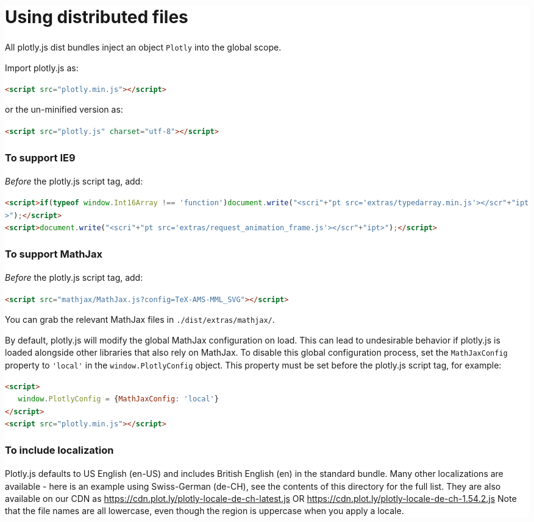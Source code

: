# Using distributed files

All plotly.js dist bundles inject an object `Plotly` into the global scope.

Import plotly.js as:

```html
<script src="plotly.min.js"></script>
```

or the un-minified version as:

```html
<script src="plotly.js" charset="utf-8"></script>
```

### To support IE9

*Before* the plotly.js script tag, add:

```html
<script>if(typeof window.Int16Array !== 'function')document.write("<scri"+"pt src='extras/typedarray.min.js'></scr"+"ipt>");</script>
<script>document.write("<scri"+"pt src='extras/request_animation_frame.js'></scr"+"ipt>");</script>
```

### To support MathJax

*Before* the plotly.js script tag, add:

```html
<script src="mathjax/MathJax.js?config=TeX-AMS-MML_SVG"></script>
```

You can grab the relevant MathJax files in `./dist/extras/mathjax/`.

By default, plotly.js will modify the global MathJax configuration on load.
This can lead to undesirable behavior if plotly.js is loaded alongside
other libraries that also rely on MathJax. To disable this global configuration
process, set the `MathJaxConfig` property to `'local'` in the `window.PlotlyConfig`
object.  This property must be set before the plotly.js script tag, for example:

```html
<script>
   window.PlotlyConfig = {MathJaxConfig: 'local'}
</script>
<script src="plotly.min.js"></script>
```

### To include localization

Plotly.js defaults to US English (en-US) and includes British English (en) in the standard bundle.
Many other localizations are available - here is an example using Swiss-German (de-CH),
see the contents of this directory for the full list.
They are also available on our CDN as https://cdn.plot.ly/plotly-locale-de-ch-latest.js OR https://cdn.plot.ly/plotly-locale-de-ch-1.54.2.js
Note that the file names are all lowercase, even though the region is uppercase when you apply a locale.
